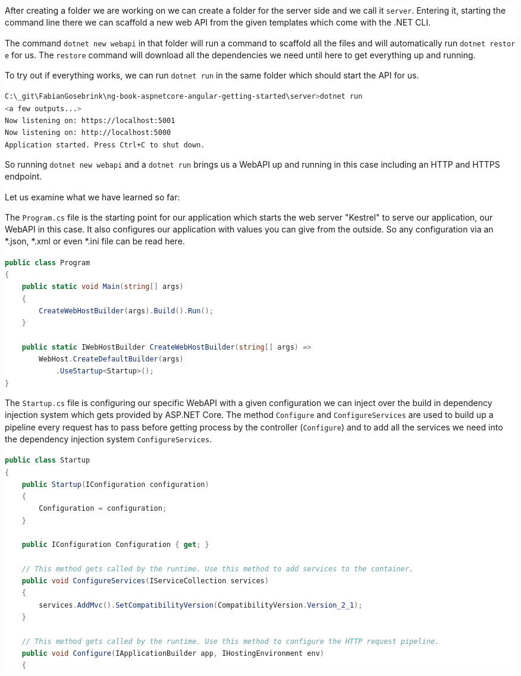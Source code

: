 After creating a folder we are working on we can create a folder for the server side and we call it `server`. Entering it, starting the command line there we can scaffold a new web API from the given templates which come with the .NET CLI.

The command `dotnet new webapi` in that folder will run a command to scaffold all the files and will automatically run `dotnet restore` for us. The `restore` command will download all the dependencies we need until here to get everything up and running.

To try out if everything works, we can run `dotnet run` in the same folder which should start the API for us.

```bash
C:\_git\FabianGosebrink\ng-book-aspnetcore-angular-getting-started\server>dotnet run
<a few outputs...>
Now listening on: https://localhost:5001
Now listening on: http://localhost:5000
Application started. Press Ctrl+C to shut down.
```

So running `dotnet new webapi` and a `dotnet run` brings us a WebAPI up and running in this case including an HTTP and HTTPS endpoint.

Let us examine what we have learned so far:

The `Program.cs` file is the starting point for our application which starts the web server "Kestrel" to serve our application, our WebAPI in this case. It also configures our application with values you can give from the outside. So any configuration via an \*.json, \*.xml or even \*.ini file can be read here.

```csharp
public class Program
{
    public static void Main(string[] args)
    {
        CreateWebHostBuilder(args).Build().Run();
    }

    public static IWebHostBuilder CreateWebHostBuilder(string[] args) =>
        WebHost.CreateDefaultBuilder(args)
            .UseStartup<Startup>();
}
```

The `Startup.cs` file is configuring our specific WebAPI with a given configuration we can inject over the build in dependency injection system which gets provided by ASP.NET Core. The method `Configure` and `ConfigureServices` are used to build up a pipeline every request has to pass before getting process by the controller (`Configure`) and to add all the services we need into the dependency injection system `ConfigureServices`.

```csharp
public class Startup
{
    public Startup(IConfiguration configuration)
    {
        Configuration = configuration;
    }

    public IConfiguration Configuration { get; }

    // This method gets called by the runtime. Use this method to add services to the container.
    public void ConfigureServices(IServiceCollection services)
    {
        services.AddMvc().SetCompatibilityVersion(CompatibilityVersion.Version_2_1);
    }

    // This method gets called by the runtime. Use this method to configure the HTTP request pipeline.
    public void Configure(IApplicationBuilder app, IHostingEnvironment env)
    {
```